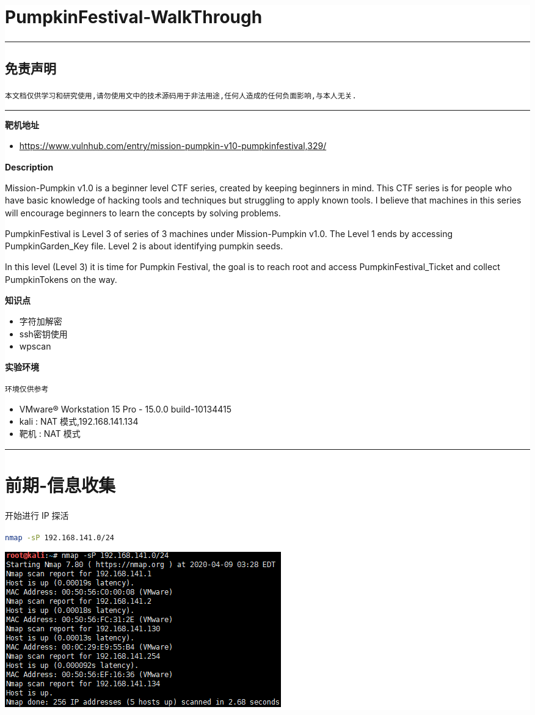 # PumpkinFestival-WalkThrough

---

## 免责声明

`本文档仅供学习和研究使用,请勿使用文中的技术源码用于非法用途,任何人造成的任何负面影响,与本人无关.`

---

**靶机地址**
- https://www.vulnhub.com/entry/mission-pumpkin-v10-pumpkinfestival,329/

**Description**

Mission-Pumpkin v1.0 is a beginner level CTF series, created by keeping beginners in mind. This CTF series is for people who have basic knowledge of hacking tools and techniques but struggling to apply known tools. I believe that machines in this series will encourage beginners to learn the concepts by solving problems.

PumpkinFestival is Level 3 of series of 3 machines under Mission-Pumpkin v1.0. The Level 1 ends by accessing PumpkinGarden_Key file. Level 2 is about identifying pumpkin seeds.

In this level (Level 3) it is time for Pumpkin Festival, the goal is to reach root and access PumpkinFestival_Ticket and collect PumpkinTokens on the way.

**知识点**
- 字符加解密
- ssh密钥使用
- wpscan

**实验环境**

`环境仅供参考`

- VMware® Workstation 15 Pro - 15.0.0 build-10134415
- kali : NAT 模式,192.168.141.134
- 靶机 : NAT 模式

---

# 前期-信息收集

开始进行 IP 探活

```bash
nmap -sP 192.168.141.0/24
```

![](../../../../../../assets/img/Security/安全资源/靶机/VulnHub/Mission-Pumpkin/PumpkinFestival/1.png)
